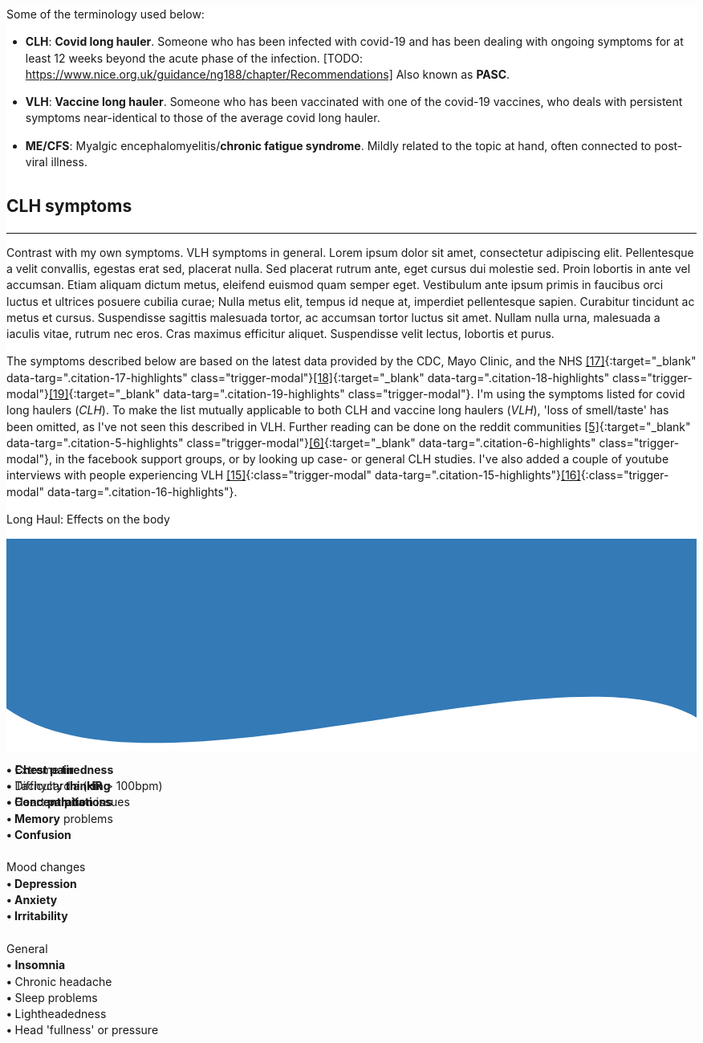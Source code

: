 Some of the terminology used below:  
- **CLH**: **Covid long hauler**. Someone who has been infected with covid-19 and has been dealing with ongoing symptoms for at least 12 weeks beyond the acute phase of the infection. [TODO: https://www.nice.org.uk/guidance/ng188/chapter/Recommendations] Also known as **PASC**.

- **VLH**: **Vaccine long hauler**. Someone who has been vaccinated with one of the covid-19 vaccines, who deals with persistent symptoms near-identical to those of the average covid long hauler.

- **ME/CFS**: Myalgic encephalomyelitis/**chronic fatigue syndrome**. Mildly related to the topic at hand, often connected to post-viral illness. 


## CLH symptoms
---
Contrast with my own symptoms. VLH symptoms in general. 
Lorem ipsum dolor sit amet, consectetur adipiscing elit. Pellentesque a velit convallis, egestas erat sed, placerat nulla. Sed placerat rutrum ante, eget cursus dui molestie sed. Proin lobortis in ante vel accumsan. Etiam aliquam dictum metus, eleifend euismod quam semper eget. Vestibulum ante ipsum primis in faucibus orci luctus et ultrices posuere cubilia curae; Nulla metus elit, tempus id neque at, imperdiet pellentesque sapien. Curabitur tincidunt ac metus et cursus. Suspendisse sagittis malesuada tortor, ac accumsan tortor luctus sit amet. Nullam nulla urna, malesuada a iaculis vitae, rutrum nec eros. Cras maximus efficitur aliquet. Suspendisse velit lectus, lobortis et purus.




The symptoms described below are based on the latest data provided by the CDC, Mayo Clinic, and the NHS [[17]](https://www.nhs.uk/conditions/coronavirus-covid-19/long-term-effects-of-coronavirus-long-covid/){:target="_blank" data-targ=".citation-17-highlights" class="trigger-modal"}[[18]](https://www.mayoclinic.org/diseases-conditions/coronavirus/in-depth/coronavirus-long-term-effects/art-20490351){:target="_blank" data-targ=".citation-18-highlights" class="trigger-modal"}[[19]](https://www.cdc.gov/coronavirus/2019-ncov/long-term-effects/index.html){:target="_blank" data-targ=".citation-19-highlights" class="trigger-modal"}. I'm using the symptoms listed for covid long haulers (*CLH*). To make the list mutually applicable to both CLH and vaccine long haulers (*VLH*), 'loss of smell/taste' has been omitted, as I've not seen this described in VLH. Further reading can be done on the reddit communities [[5]](https://reddit.com/r/vaccinelonghaulers){:target="_blank" data-targ=".citation-5-highlights" class="trigger-modal"}[[6]](https://reddit.com/r/covidlonghaulers){:target="_blank" data-targ=".citation-6-highlights" class="trigger-modal"}, in the facebook support groups, or by looking up case- or general CLH studies. I've also added a couple of youtube interviews with people experiencing VLH [[15]](#vlh-1){:class="trigger-modal" data-targ=".citation-15-highlights"}[[16]](#vlh-2){:class="trigger-modal" data-targ=".citation-16-highlights"}.

<div class="lh-symptoms-header-outer">
<p>Long Haul: Effects on the body</p>
<div class="lh-symptoms-header">
    <svg viewBox="0 0 500 150" preserveAspectRatio="none" style="height: 100%; width: 100%;"><path d="M-8.46,115.96 C107.78,222.54 525.40,13.33 530.47,185.04 L500.00,0.00 L0.00,0.00 Z" style="stroke: none; fill: #337ab7;"></path></svg>
</div>
</div>

<div class="canvas-container" style="position:relative;">
    <div class="canvas-text-overlay brain" style="position: absolute;">
        <p><strong>&#8226;</strong> Extreme <strong>tiredness</strong><br><strong>&#8226;</strong> Difficulty <strong>thinking</strong><br><strong>&#8226; Concentration</strong> issues<br><strong>&#8226; Memory</strong> problems<br><strong>&#8226; Confusion</strong><br><br>Mood changes<br><strong>&#8226; Depression</strong><br><strong>&#8226; Anxiety</strong><br><strong>&#8226; Irritability</strong><br><br>General<br><strong>&#8226;</strong> <strong>Insomnia</strong><br> <strong>&#8226;</strong> Chronic headache<br><strong>&#8226;</strong> Sleep problems<br><strong>&#8226;</strong> Lightheadedness<br><strong>&#8226;</strong> Head 'fullness' or pressure</p>
    </div>
    <div class="canvas-text-overlay heart" style="position: absolute;">
        <p>
            <strong>&#8226;</strong> <strong>Chest pain</strong><br>
            <strong>&#8226;</strong> Tachycardia (<strong>HR</strong> &gt; 100bpm)<br>
            <strong>&#8226;</strong> Heart <strong>palpitations</strong>
        </p>